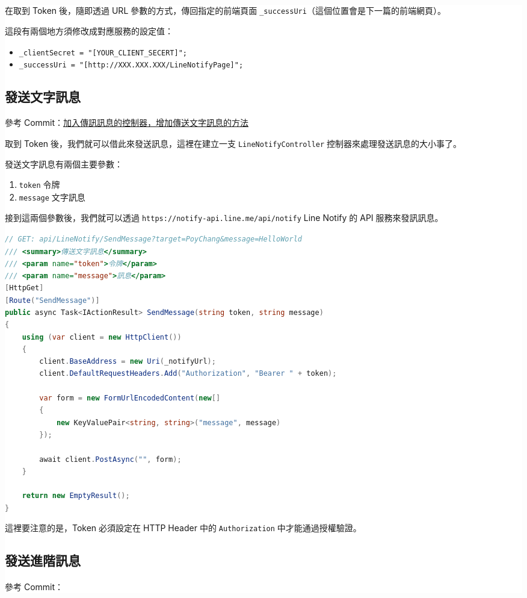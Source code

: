 ```csharp
```

在取到 Token 後，隨即透過 URL 參數的方式，傳回指定的前端頁面 `_successUri`（這個位置會是下一篇的前端網頁）。

這段有兩個地方須修改成對應服務的設定值：

* `_clientSecret = "[YOUR_CLIENT_SECERT]";`
* `_successUri = "[http://XXX.XXX.XXX/LineNotifyPage]";`

## 發送文字訊息

參考 Commit：[加入傳訊訊息的控制器，增加傳送文字訊息的方法](https://github.com/poychang/TestLineNotifyAPI/commit/24441d9b2dcc93bdd7f8166a6e0e842becd33da3)

取到 Token 後，我們就可以借此來發送訊息，這裡在建立一支 `LineNotifyController` 控制器來處理發送訊息的大小事了。

發送文字訊息有兩個主要參數：

1. `token` 令牌
2. `message` 文字訊息

接到這兩個參數後，我們就可以透過 `https://notify-api.line.me/api/notify` Line Notify 的 API 服務來發訊訊息。

```csharp
// GET: api/LineNotify/SendMessage?target=PoyChang&message=HelloWorld
/// <summary>傳送文字訊息</summary>
/// <param name="token">令牌</param>
/// <param name="message">訊息</param>
[HttpGet]
[Route("SendMessage")]
public async Task<IActionResult> SendMessage(string token, string message)
{
    using (var client = new HttpClient())
    {
        client.BaseAddress = new Uri(_notifyUrl);
        client.DefaultRequestHeaders.Add("Authorization", "Bearer " + token);

        var form = new FormUrlEncodedContent(new[]
        {
            new KeyValuePair<string, string>("message", message)
        });

        await client.PostAsync("", form);
    }

    return new EmptyResult();
}
```

這裡要注意的是，Token 必須設定在 HTTP Header 中的 `Authorization` 中才能通過授權驗證。

## 發送進階訊息

參考 Commit：
